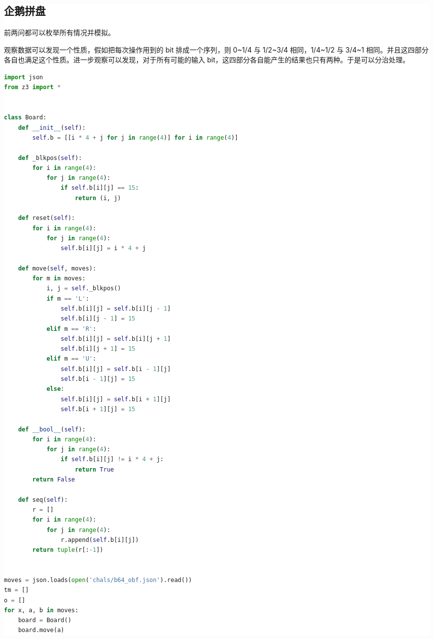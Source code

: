## 企鹅拼盘

前两问都可以枚举所有情况并模拟。

观察数据可以发现一个性质，假如把每次操作用到的 bit 排成一个序列，则 0\~1/4 与 1/2\~3/4 相同，1/4\~1/2 与 3/4\~1 相同。并且这四部分各自也满足这个性质。进一步观察可以发现，对于所有可能的输入 bit，这四部分各自能产生的结果也只有两种。于是可以分治处理。

```python
import json
from z3 import *


class Board:
    def __init__(self):
        self.b = [[i * 4 + j for j in range(4)] for i in range(4)]

    def _blkpos(self):
        for i in range(4):
            for j in range(4):
                if self.b[i][j] == 15:
                    return (i, j)

    def reset(self):
        for i in range(4):
            for j in range(4):
                self.b[i][j] = i * 4 + j

    def move(self, moves):
        for m in moves:
            i, j = self._blkpos()
            if m == 'L':
                self.b[i][j] = self.b[i][j - 1]
                self.b[i][j - 1] = 15
            elif m == 'R':
                self.b[i][j] = self.b[i][j + 1]
                self.b[i][j + 1] = 15
            elif m == 'U':
                self.b[i][j] = self.b[i - 1][j]
                self.b[i - 1][j] = 15
            else:
                self.b[i][j] = self.b[i + 1][j]
                self.b[i + 1][j] = 15

    def __bool__(self):
        for i in range(4):
            for j in range(4):
                if self.b[i][j] != i * 4 + j:
                    return True
        return False

    def seq(self):
        r = []
        for i in range(4):
            for j in range(4):
                r.append(self.b[i][j])
        return tuple(r[:-1])


moves = json.loads(open('chals/b64_obf.json').read())
tm = []
o = []
for x, a, b in moves:
    board = Board()
    board.move(a)
```